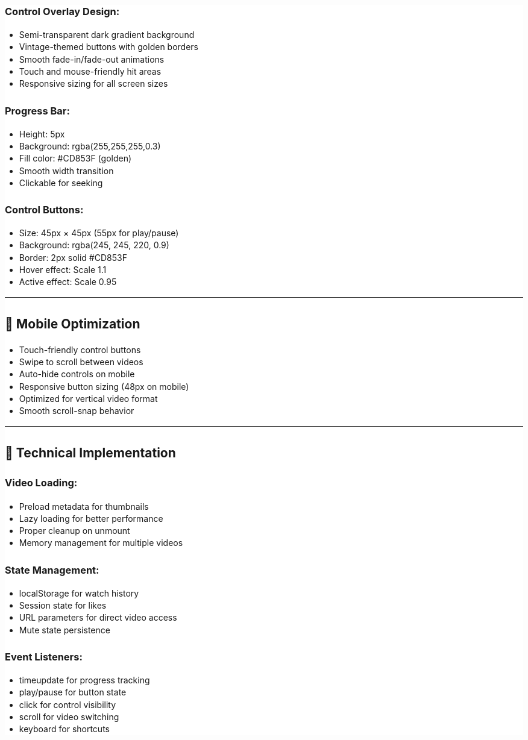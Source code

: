 ### Control Overlay Design:
- Semi-transparent dark gradient background
- Vintage-themed buttons with golden borders
- Smooth fade-in/fade-out animations
- Touch and mouse-friendly hit areas
- Responsive sizing for all screen sizes

### Progress Bar:
- Height: 5px
- Background: rgba(255,255,255,0.3)
- Fill color: #CD853F (golden)
- Smooth width transition
- Clickable for seeking

### Control Buttons:
- Size: 45px × 45px (55px for play/pause)
- Background: rgba(245, 245, 220, 0.9)
- Border: 2px solid #CD853F
- Hover effect: Scale 1.1
- Active effect: Scale 0.95

---

## 📱 Mobile Optimization

- Touch-friendly control buttons
- Swipe to scroll between videos
- Auto-hide controls on mobile
- Responsive button sizing (48px on mobile)
- Optimized for vertical video format
- Smooth scroll-snap behavior

---

## 🔧 Technical Implementation

### Video Loading:
- Preload metadata for thumbnails
- Lazy loading for better performance
- Proper cleanup on unmount
- Memory management for multiple videos

### State Management:
- localStorage for watch history
- Session state for likes
- URL parameters for direct video access
- Mute state persistence

### Event Listeners:
- timeupdate for progress tracking
- play/pause for button state
- click for control visibility
- scroll for video switching
- keyboard for shortcuts
